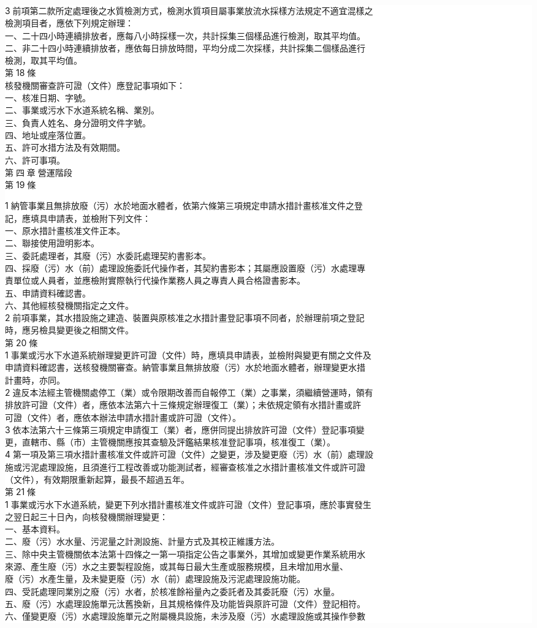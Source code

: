 3 前項第二款所定處理後之水質檢測方式，檢測水質項目屬事業放流水採樣方法規定不適宜混樣之  
檢測項目者，應依下列規定辦理：  
一、二十四小時連續排放者，應每八小時採樣一次，共計採集三個樣品進行檢測，取其平均值。  
二、非二十四小時連續排放者，應依每日排放時間，平均分成二次採樣，共計採集二個樣品進行  
檢測，取其平均值。  
第 18 條  
核發機關審查許可證（文件）應登記事項如下：  
一、核准日期、字號。  
二、事業或污水下水道系統名稱、業別。  
三、負責人姓名、身分證明文件字號。  
四、地址或座落位置。  
五、許可水措方法及有效期間。  
六、許可事項。  
第 四 章 營運階段  
第 19 條  


1 納管事業且無排放廢（污）水於地面水體者，依第六條第三項規定申請水措計畫核准文件之登  
記，應填具申請表，並檢附下列文件：  
一、原水措計畫核准文件正本。  
二、聯接使用證明影本。  
三、委託處理者，其廢（污）水委託處理契約書影本。  
四、採廢（污）水（前）處理設施委託代操作者，其契約書影本；其屬應設置廢（污）水處理專  
責單位或人員者，並應檢附實際執行代操作業務人員之專責人員合格證書影本。  
五、申請資料確認書。  
六、其他經核發機關指定之文件。  
2 前項事業，其水措設施之建造、裝置與原核准之水措計畫登記事項不同者，於辦理前項之登記  
時，應另檢具變更後之相關文件。  
第 20 條  
1 事業或污水下水道系統辦理變更許可證（文件）時，應填具申請表，並檢附與變更有關之文件及  
申請資料確認書，送核發機關審查。納管事業且無排放廢（污）水於地面水體者，辦理變更水措  
計畫時，亦同。  
2 違反本法經主管機關處停工（業）或令限期改善而自報停工（業）之事業，須繼續營運時，領有  
排放許可證（文件）者，應依本法第六十三條規定辦理復工（業）；未依規定領有水措計畫或許  
可證（文件）者，應依本辦法申請水措計畫或許可證（文件）。  
3 依本法第六十三條第三項規定申請復工（業）者，應併同提出排放許可證（文件）登記事項變  
更，直轄市、縣（市）主管機關應按其查驗及評鑑結果核准登記事項，核准復工（業）。  
4 第一項及第三項水措計畫核准文件或許可證（文件）之變更，涉及變更廢（污）水（前）處理設  
施或污泥處理設施，且須進行工程改善或功能測試者，經審查核准之水措計畫核准文件或許可證  
（文件），有效期限重新起算，最長不超過五年。  
第 21 條  
1 事業或污水下水道系統，變更下列水措計畫核准文件或許可證（文件）登記事項，應於事實發生  
之翌日起三十日內，向核發機關辦理變更：  
一、基本資料。  
二、廢（污）水水量、污泥量之計測設施、計量方式及其校正維護方法。  
三、除中央主管機關依本法第十四條之一第一項指定公告之事業外，其增加或變更作業系統用水  
來源、產生廢（污）水之主要製程設施，或其每日最大生產或服務規模，且未增加用水量、  
廢（污）水產生量，及未變更廢（污）水（前）處理設施及污泥處理設施功能。  
四、受託處理同業別之廢（污）水者，於核准餘裕量內之委託者及其委託廢（污）水量。  
五、廢（污）水處理設施單元汰舊換新，且其規格條件及功能皆與原許可證（文件）登記相符。  
六、僅變更廢（污）水處理設施單元之附屬機具設施，未涉及廢（污）水處理設施或其操作參數  
